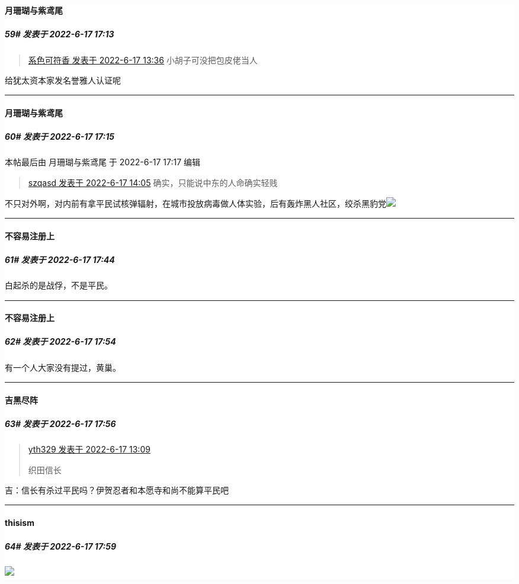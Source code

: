 ####  月珊瑚与紫鸢尾  
##### 59#       发表于 2022-6-17 17:13

<blockquote><a href="httphttps://bbs.saraba1st.com/2b/forum.php?mod=redirect&amp;goto=findpost&amp;pid=56305674&amp;ptid=2076316" target="_blank">系色可符香 发表于 2022-6-17 13:36</a>
小胡子可没把包皮佬当人</blockquote>
给犹太资本家发名誉雅人认证呢

*****

####  月珊瑚与紫鸢尾  
##### 60#       发表于 2022-6-17 17:15

 本帖最后由 月珊瑚与紫鸢尾 于 2022-6-17 17:17 编辑 
<blockquote><a href="httphttps://bbs.saraba1st.com/2b/forum.php?mod=redirect&amp;goto=findpost&amp;pid=56306077&amp;ptid=2076316" target="_blank">szqasd 发表于 2022-6-17 14:05</a>
确实，只能说中东的人命确实轻贱</blockquote>
不只对外啊，对内前有拿平民试核弹辐射，在城市投放病毒做人体实验，后有轰炸黑人社区，绞杀黑豹党<img src="https://static.saraba1st.com/image/smiley/face2017/035.png" referrerpolicy="no-referrer">



*****

####  不容易注册上  
##### 61#       发表于 2022-6-17 17:44

白起杀的是战俘，不是平民。



*****

####  不容易注册上  
##### 62#       发表于 2022-6-17 17:54

有一个人大家没有提过，黄巢。

*****

####  吉黑尽阵  
##### 63#       发表于 2022-6-17 17:56

<blockquote><a href="httphttps://bbs.saraba1st.com/2b/forum.php?mod=redirect&amp;goto=findpost&amp;pid=56305301&amp;ptid=2076316" target="_blank">yth329 发表于 2022-6-17 13:09</a>

织田信长</blockquote>
吉：信长有杀过平民吗？伊贺忍者和本愿寺和尚不能算平民吧

*****

####  thisism  
##### 64#       发表于 2022-6-17 17:59

<img src="https://static.saraba1st.com/image/smiley/face2017/067.png" referrerpolicy="no-referrer">
